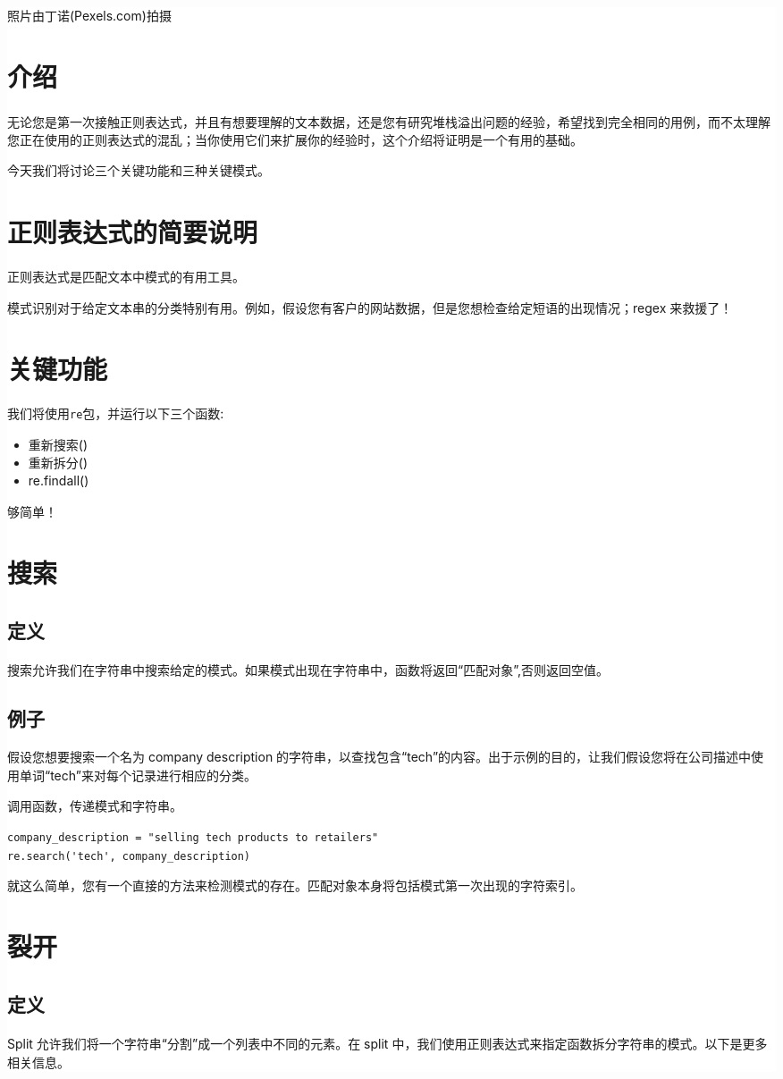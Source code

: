 照片由丁诺(Pexels.com)拍摄

# 介绍

无论您是第一次接触正则表达式，并且有想要理解的文本数据，还是您有研究堆栈溢出问题的经验，希望找到完全相同的用例，而不太理解您正在使用的正则表达式的混乱；当你使用它们来扩展你的经验时，这个介绍将证明是一个有用的基础。

今天我们将讨论三个关键功能和三种关键模式。

# 正则表达式的简要说明

正则表达式是匹配文本中模式的有用工具。

模式识别对于给定文本串的分类特别有用。例如，假设您有客户的网站数据，但是您想检查给定短语的出现情况；regex 来救援了！

# 关键功能

我们将使用`re`包，并运行以下三个函数:

*   重新搜索()
*   重新拆分()
*   re.findall()

够简单！

# 搜索

## 定义

搜索允许我们在字符串中搜索给定的模式。如果模式出现在字符串中，函数将返回“匹配对象”,否则返回空值。

## 例子

假设您想要搜索一个名为 company description 的字符串，以查找包含“tech”的内容。出于示例的目的，让我们假设您将在公司描述中使用单词“tech”来对每个记录进行相应的分类。

调用函数，传递模式和字符串。

```
company_description = "selling tech products to retailers"
re.search('tech', company_description)
```

就这么简单，您有一个直接的方法来检测模式的存在。匹配对象本身将包括模式第一次出现的字符索引。

# 裂开

## 定义

Split 允许我们将一个字符串“分割”成一个列表中不同的元素。在 split 中，我们使用正则表达式来指定函数拆分字符串的模式。以下是更多相关信息。
